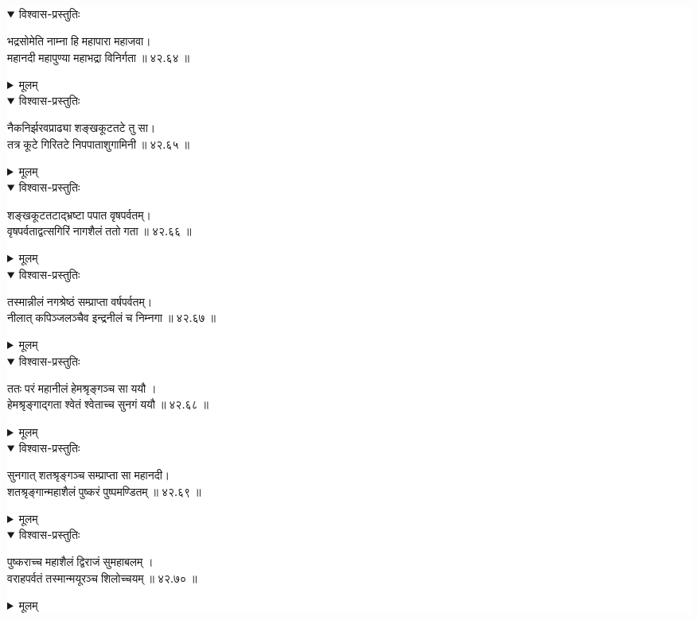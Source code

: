 
<details open><summary>विश्वास-प्रस्तुतिः</summary>

भद्रसोमेति नाम्ना हि महापारा महाजवा।  
महानदी महापुण्या महाभद्रा विनिर्गता ॥ ४२.६४ ॥
</details>

<details><summary>मूलम्</summary></details>


<details open><summary>विश्वास-प्रस्तुतिः</summary>

नैकनिर्झरवप्राढ्या शङ्खकूटतटे तु सा।  
तत्र कूटे गिरितटे निपपाताशुगामिनी ॥ ४२.६५ ॥
</details>

<details><summary>मूलम्</summary></details>


<details open><summary>विश्वास-प्रस्तुतिः</summary>

शङ्खकूटतटाद्भ्रष्टा पपात वृषपर्वतम्।  
वृषपर्वताद्वत्सगिरिं नागशैलं ततो गता ॥ ४२.६६ ॥
</details>

<details><summary>मूलम्</summary></details>


<details open><summary>विश्वास-प्रस्तुतिः</summary>

तस्मान्नीलं नगश्रेष्ठं सम्प्राप्ता वर्षपर्वतम्।  
नीलात् कपिञ्जलञ्चैव इन्द्रनीलं च निम्नगा ॥ ४२.६७ ॥
</details>

<details><summary>मूलम्</summary></details>


<details open><summary>विश्वास-प्रस्तुतिः</summary>

ततः परं महानीलं हेमश्रृङ्गञ्च सा ययौ ।  
हेमश्रृङ्गाद्गता श्वेतं श्वेताच्च सुनगं ययौ ॥ ४२.६८ ॥
</details>

<details><summary>मूलम्</summary></details>


<details open><summary>विश्वास-प्रस्तुतिः</summary>

सुनगात् शतश्रृङ्गञ्च सम्प्राप्ता सा महानदी।  
शतश्रृङ्गान्महाशैलं पुष्करं पुष्पमण्डितम् ॥ ४२.६९ ॥
</details>

<details><summary>मूलम्</summary></details>


<details open><summary>विश्वास-प्रस्तुतिः</summary>

पुष्कराच्च महाशैलं द्विराजं सुमहाबलम् ।  
वराहपर्वतं तस्मान्मयूरञ्च शिलोच्चयम् ॥ ४२.७० ॥
</details>

<details><summary>मूलम्</summary></details>

